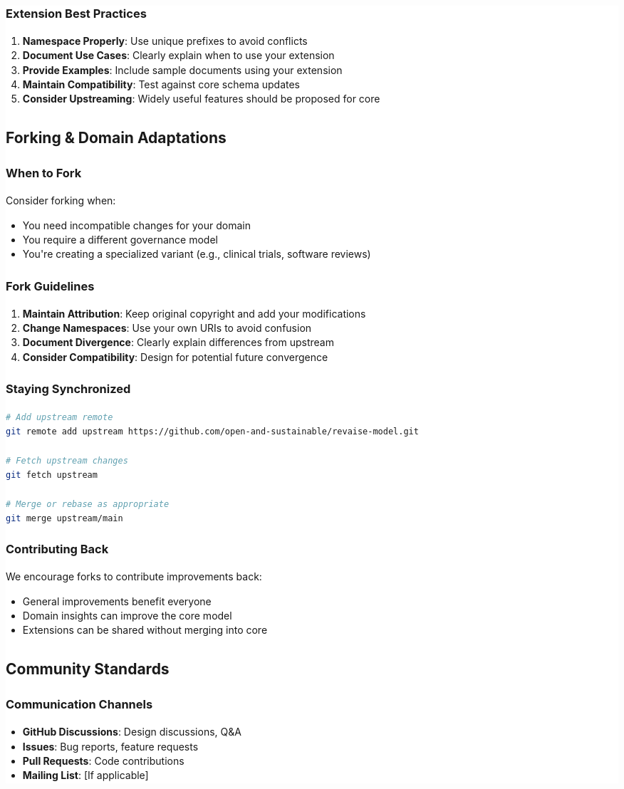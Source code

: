 ### Extension Best Practices

1. **Namespace Properly**: Use unique prefixes to avoid conflicts
2. **Document Use Cases**: Clearly explain when to use your extension
3. **Provide Examples**: Include sample documents using your extension
4. **Maintain Compatibility**: Test against core schema updates
5. **Consider Upstreaming**: Widely useful features should be proposed for core

## Forking & Domain Adaptations

### When to Fork

Consider forking when:

- You need incompatible changes for your domain
- You require a different governance model
- You're creating a specialized variant (e.g., clinical trials, software reviews)

### Fork Guidelines

1. **Maintain Attribution**: Keep original copyright and add your modifications
2. **Change Namespaces**: Use your own URIs to avoid confusion
3. **Document Divergence**: Clearly explain differences from upstream
4. **Consider Compatibility**: Design for potential future convergence

### Staying Synchronized

```bash
# Add upstream remote
git remote add upstream https://github.com/open-and-sustainable/revaise-model.git

# Fetch upstream changes
git fetch upstream

# Merge or rebase as appropriate
git merge upstream/main
```

### Contributing Back

We encourage forks to contribute improvements back:

- General improvements benefit everyone
- Domain insights can improve the core model
- Extensions can be shared without merging into core

## Community Standards

### Communication Channels

- **GitHub Discussions**: Design discussions, Q&A
- **Issues**: Bug reports, feature requests
- **Pull Requests**: Code contributions
- **Mailing List**: [If applicable]
